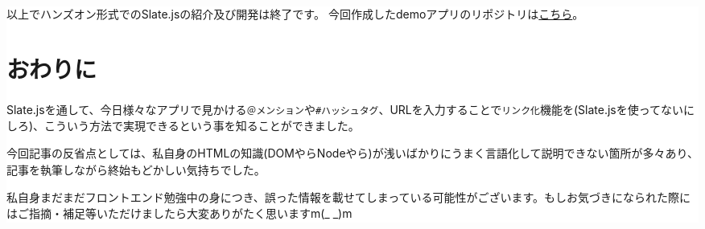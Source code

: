 
以上でハンズオン形式でのSlate.jsの紹介及び開発は終了です。
今回作成したdemoアプリのリポジトリは[こちら](https://github.com/diskszk/slate-sample)。

# おわりに
Slate.jsを通して、今日様々なアプリで見かける`＠メンション`や`#ハッシュタグ`、URLを入力することで`リンク化`機能を(Slate.jsを使ってないにしろ)、こういう方法で実現できるという事を知ることができました。

今回記事の反省点としては、私自身のHTMLの知識(DOMやらNodeやら)が浅いばかりにうまく言語化して説明できない箇所が多々あり、記事を執筆しながら終始もどかしい気持ちでした。

私自身まだまだフロントエンド勉強中の身につき、誤った情報を載せてしまっている可能性がございます。もしお気づきになられた際にはご指摘・補足等いただけましたら大変ありがたく思いますm(_ _)m

